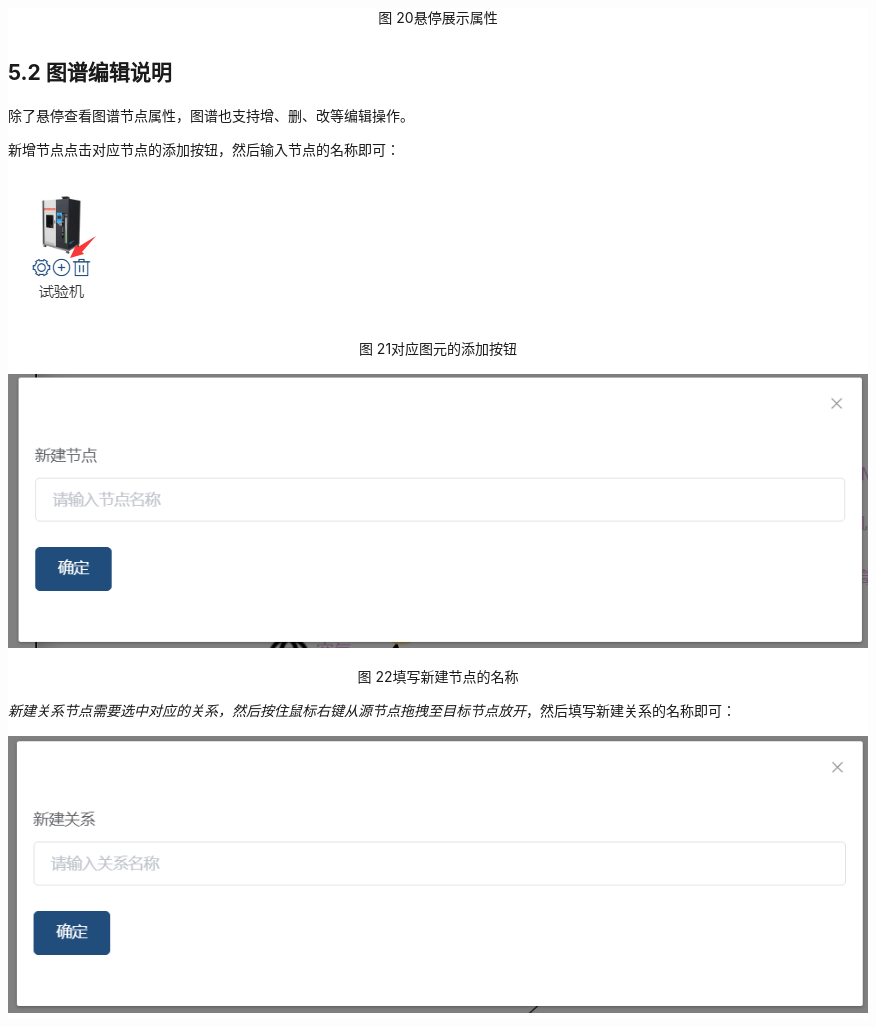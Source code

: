 <center>图 20悬停展示属性</center>

## 5.2 图谱编辑说明

除了悬停查看图谱节点属性，图谱也支持增、删、改等编辑操作。

新增节点点击对应节点的添加按钮，然后输入节点的名称即可：

![](../img/20210427/d910def1dfaaf98fac18908ab48e7439.png)

<center>图 21对应图元的添加按钮</center>

![](../img/20210427/77c20c7d8d45e746750f9b00bbd6493d.png)

<center>图 22填写新建节点的名称</center>

_新建关系节点需要选中对应的关系，然后按住鼠标右键从源节点拖拽至目标节点放开_，然后填写新建关系的名称即可：

![](../img/20210427/e1674d44d082cfca1a508a9008abd9f1.png)

